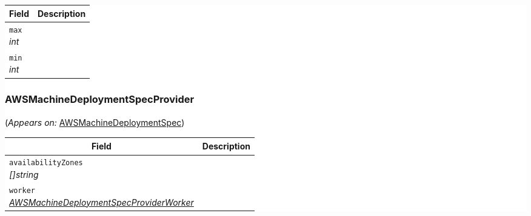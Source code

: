 <table>
<thead>
<tr>
<th>Field</th>
<th>Description</th>
</tr>
</thead>
<tbody>
<tr>
<td>
<code>max</code></br>
<em>
int
</em>
</td>
<td>
</td>
</tr>
<tr>
<td>
<code>min</code></br>
<em>
int
</em>
</td>
<td>
</td>
</tr>
</tbody>
</table>
<h3 id="infrastructure.giantswarm.io/v1alpha2.AWSMachineDeploymentSpecProvider">AWSMachineDeploymentSpecProvider
</h3>
<p>
(<em>Appears on:</em>
<a href="#infrastructure.giantswarm.io/v1alpha2.AWSMachineDeploymentSpec">AWSMachineDeploymentSpec</a>)
</p>
<p>
</p>
<table>
<thead>
<tr>
<th>Field</th>
<th>Description</th>
</tr>
</thead>
<tbody>
<tr>
<td>
<code>availabilityZones</code></br>
<em>
[]string
</em>
</td>
<td>
</td>
</tr>
<tr>
<td>
<code>worker</code></br>
<em>
<a href="#infrastructure.giantswarm.io/v1alpha2.AWSMachineDeploymentSpecProviderWorker">
AWSMachineDeploymentSpecProviderWorker